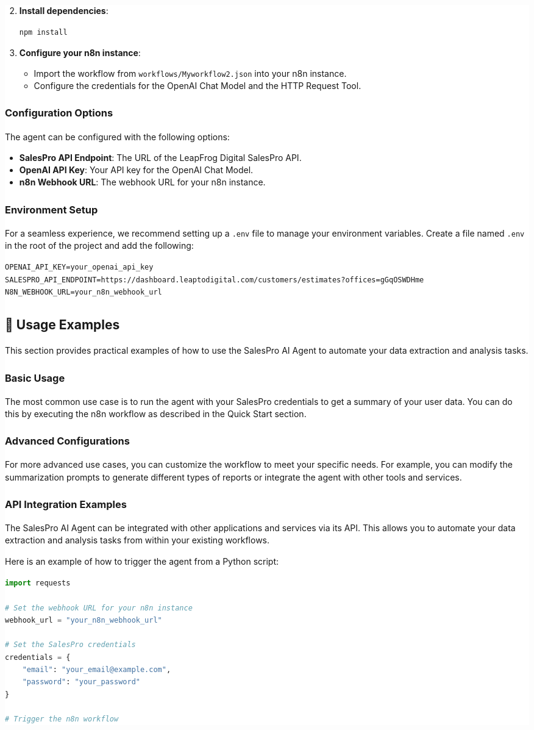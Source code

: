2.  **Install dependencies**:

    ```bash
    npm install
    ```

3.  **Configure your n8n instance**:

    *   Import the workflow from `workflows/Myworkflow2.json` into your n8n instance.
    *   Configure the credentials for the OpenAI Chat Model and the HTTP Request Tool.

### Configuration Options

The agent can be configured with the following options:

*   **SalesPro API Endpoint**: The URL of the LeapFrog Digital SalesPro API.
*   **OpenAI API Key**: Your API key for the OpenAI Chat Model.
*   **n8n Webhook URL**: The webhook URL for your n8n instance.

### Environment Setup

For a seamless experience, we recommend setting up a `.env` file to manage your environment variables. Create a file named `.env` in the root of the project and add the following:

```
OPENAI_API_KEY=your_openai_api_key
SALESPRO_API_ENDPOINT=https://dashboard.leaptodigital.com/customers/estimates?offices=gGqOSWDHme
N8N_WEBHOOK_URL=your_n8n_webhook_url
```




## 📖 Usage Examples

This section provides practical examples of how to use the SalesPro AI Agent to automate your data extraction and analysis tasks.

### Basic Usage

The most common use case is to run the agent with your SalesPro credentials to get a summary of your user data. You can do this by executing the n8n workflow as described in the Quick Start section.

### Advanced Configurations

For more advanced use cases, you can customize the workflow to meet your specific needs. For example, you can modify the summarization prompts to generate different types of reports or integrate the agent with other tools and services.

### API Integration Examples

The SalesPro AI Agent can be integrated with other applications and services via its API. This allows you to automate your data extraction and analysis tasks from within your existing workflows.

Here is an example of how to trigger the agent from a Python script:

```python
import requests

# Set the webhook URL for your n8n instance
webhook_url = "your_n8n_webhook_url"

# Set the SalesPro credentials
credentials = {
    "email": "your_email@example.com",
    "password": "your_password"
}

# Trigger the n8n workflow
```